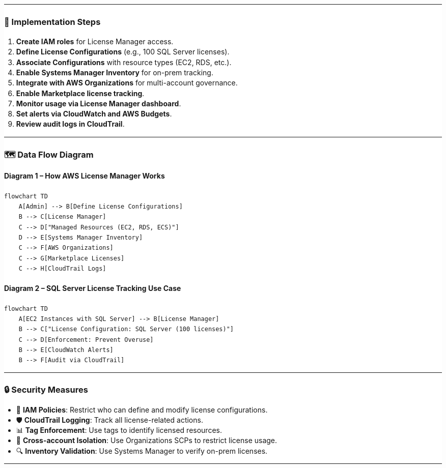 ***

### 👣 Implementation Steps

1. **Create IAM roles** for License Manager access.
2. **Define License Configurations** (e.g., 100 SQL Server licenses).
3. **Associate Configurations** with resource types (EC2, RDS, etc.).
4. **Enable Systems Manager Inventory** for on-prem tracking.
5. **Integrate with AWS Organizations** for multi-account governance.
6. **Enable Marketplace license tracking**.
7. **Monitor usage via License Manager dashboard**.
8. **Set alerts via CloudWatch and AWS Budgets**.
9. **Review audit logs in CloudTrail**.

***

### 🗺️ Data Flow Diagram

#### Diagram 1 – How AWS License Manager Works

```mermaid
flowchart TD
    A[Admin] --> B[Define License Configurations]
    B --> C[License Manager]
    C --> D["Managed Resources (EC2, RDS, ECS)"]
    D --> E[Systems Manager Inventory]
    C --> F[AWS Organizations]
    C --> G[Marketplace Licenses]
    C --> H[CloudTrail Logs]
```

#### Diagram 2 – SQL Server License Tracking Use Case

```mermaid
flowchart TD
    A[EC2 Instances with SQL Server] --> B[License Manager]
    B --> C["License Configuration: SQL Server (100 licenses)"]
    C --> D[Enforcement: Prevent Overuse]
    B --> E[CloudWatch Alerts]
    B --> F[Audit via CloudTrail]
```

***

### 🔒 Security Measures

* 🔐 **IAM Policies**: Restrict who can define and modify license configurations.
* 🛡️ **CloudTrail Logging**: Track all license-related actions.
* 📊 **Tag Enforcement**: Use tags to identify licensed resources.
* 🧪 **Cross-account Isolation**: Use Organizations SCPs to restrict license usage.
* 🔍 **Inventory Validation**: Use Systems Manager to verify on-prem licenses.

***
